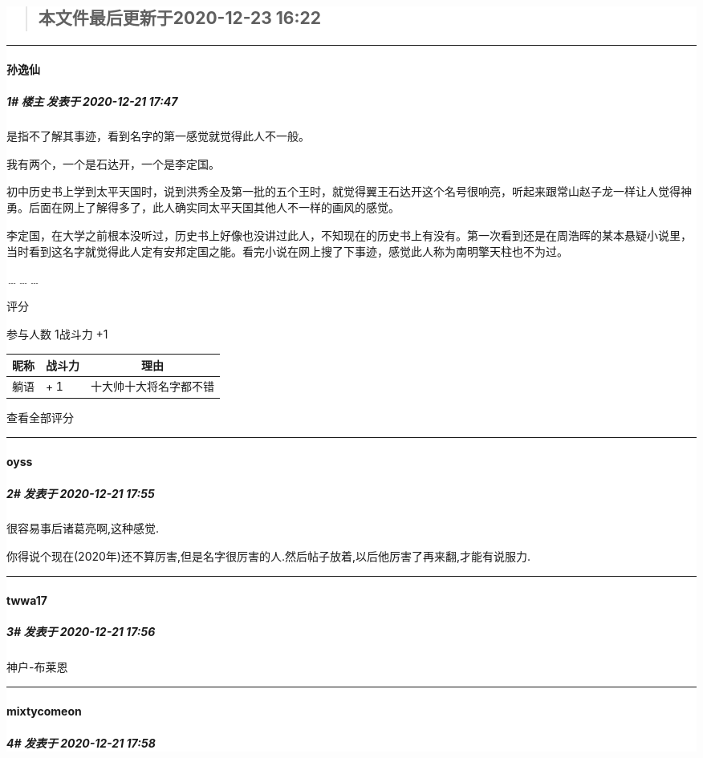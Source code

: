 > ## **本文件最后更新于2020-12-23 16:22** 


-----

####  孙逸仙  
##### 1#       楼主       发表于 2020-12-21 17:47


是指不了解其事迹，看到名字的第一感觉就觉得此人不一般。


我有两个，一个是石达开，一个是李定国。


初中历史书上学到太平天国时，说到洪秀全及第一批的五个王时，就觉得翼王石达开这个名号很响亮，听起来跟常山赵子龙一样让人觉得神勇。后面在网上了解得多了，此人确实同太平天国其他人不一样的画风的感觉。


李定国，在大学之前根本没听过，历史书上好像也没讲过此人，不知现在的历史书上有没有。第一次看到还是在周浩晖的某本悬疑小说里，当时看到这名字就觉得此人定有安邦定国之能。看完小说在网上搜了下事迹，感觉此人称为南明擎天柱也不为过。


﹍﹍﹍

评分


 参与人数 1战斗力 +1

|昵称|战斗力|理由|
|----|---|---|
| 躺语| + 1|十大帅十大将名字都不错|


查看全部评分


-----

####  oyss  
##### 2#       发表于 2020-12-21 17:55


很容易事后诸葛亮啊,这种感觉.


你得说个现在(2020年)还不算厉害,但是名字很厉害的人.然后帖子放着,以后他厉害了再来翻,才能有说服力.


-----

####  twwa17  
##### 3#       发表于 2020-12-21 17:56


神户-布莱恩


-----

####  mixtycomeon  
##### 4#       发表于 2020-12-21 17:58
